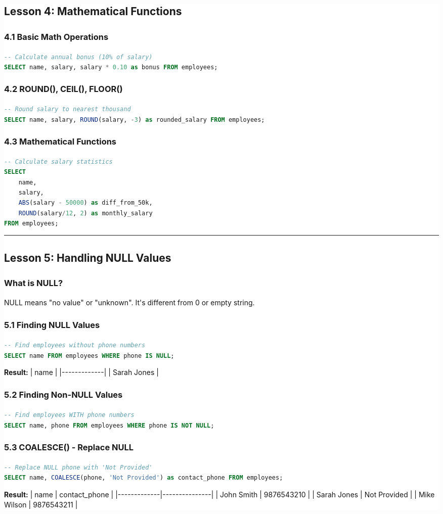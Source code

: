 
## Lesson 4: Mathematical Functions

### 4.1 Basic Math Operations
```sql
-- Calculate annual bonus (10% of salary)
SELECT name, salary, salary * 0.10 as bonus FROM employees;
```

### 4.2 ROUND(), CEIL(), FLOOR()
```sql
-- Round salary to nearest thousand
SELECT name, salary, ROUND(salary, -3) as rounded_salary FROM employees;
```

### 4.3 Mathematical Functions
```sql
-- Calculate salary statistics
SELECT 
    name,
    salary,
    ABS(salary - 50000) as diff_from_50k,
    ROUND(salary/12, 2) as monthly_salary
FROM employees;
```

---

## Lesson 5: Handling NULL Values

### What is NULL?
NULL means "no value" or "unknown". It's different from 0 or empty string.

### 5.1 Finding NULL Values
```sql
-- Find employees without phone numbers
SELECT name FROM employees WHERE phone IS NULL;
```
**Result:**
| name        |
|-------------|
| Sarah Jones |

### 5.2 Finding Non-NULL Values
```sql
-- Find employees WITH phone numbers
SELECT name, phone FROM employees WHERE phone IS NOT NULL;
```

### 5.3 COALESCE() - Replace NULL
```sql
-- Replace NULL phone with 'Not Provided'
SELECT name, COALESCE(phone, 'Not Provided') as contact_phone FROM employees;
```
**Result:**
| name        | contact_phone |
|-------------|---------------|
| John Smith  | 9876543210    |
| Sarah Jones | Not Provided  |
| Mike Wilson | 9876543211    |